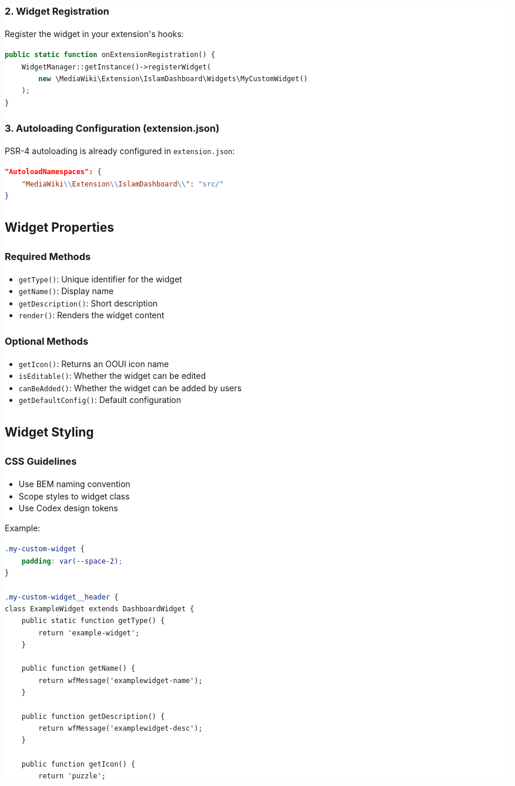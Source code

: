### 2. Widget Registration
Register the widget in your extension's hooks:

```php
public static function onExtensionRegistration() {
    WidgetManager::getInstance()->registerWidget(
        new \MediaWiki\Extension\IslamDashboard\Widgets\MyCustomWidget()
    );
}
```

### 3. Autoloading Configuration (extension.json)
PSR-4 autoloading is already configured in `extension.json`:

```json
"AutoloadNamespaces": {
    "MediaWiki\\Extension\\IslamDashboard\\": "src/"
}
```

## Widget Properties

### Required Methods
- `getType()`: Unique identifier for the widget
- `getName()`: Display name
- `getDescription()`: Short description
- `render()`: Renders the widget content

### Optional Methods
- `getIcon()`: Returns an OOUI icon name
- `isEditable()`: Whether the widget can be edited
- `canBeAdded()`: Whether the widget can be added by users
- `getDefaultConfig()`: Default configuration

## Widget Styling

### CSS Guidelines
- Use BEM naming convention
- Scope styles to widget class
- Use Codex design tokens

Example:
```css
.my-custom-widget {
    padding: var(--space-2);
}

.my-custom-widget__header {
class ExampleWidget extends DashboardWidget {
    public static function getType() {
        return 'example-widget';
    }

    public function getName() {
        return wfMessage('examplewidget-name');
    }

    public function getDescription() {
        return wfMessage('examplewidget-desc');
    }

    public function getIcon() {
        return 'puzzle';
```